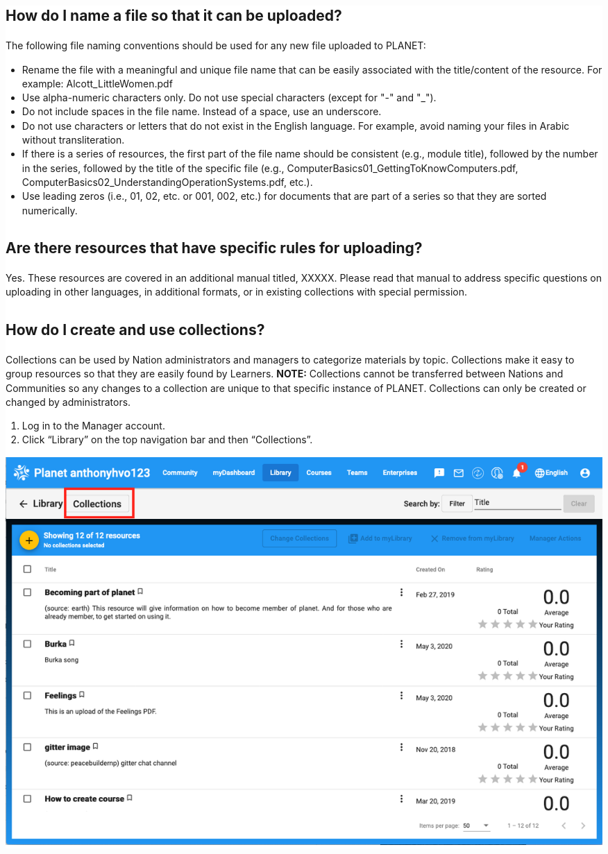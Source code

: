 ## How do I name a file so that it can be uploaded?

The following file naming conventions should be used for any new file uploaded to PLANET:

* Rename the file with a meaningful and unique file name that can be easily associated with the title/content of the resource. For example: Alcott_LittleWomen.pdf
* Use alpha-numeric characters only. Do not use special characters (except for "-" and "_").
* Do not include spaces in the file name. Instead of a space, use an underscore.
* Do not use characters or letters that do not exist in the English language. For example, avoid naming your files in Arabic without transliteration.
* If there is a series of resources, the first part of the file name should be consistent (e.g., module title), followed by the number in the series, followed by the title of the specific file (e.g., ComputerBasics01_GettingToKnowComputers.pdf, ComputerBasics02_UnderstandingOperationSystems.pdf, etc.).
* Use leading zeros (i.e., 01, 02, etc. or 001, 002, etc.) for documents that are part of a series so that they are sorted numerically.

## Are there resources that have specific rules for uploading?

Yes. These resources are covered in an additional manual titled, XXXXX. Please read that manual to address specific questions on uploading in other languages, in additional formats, or in existing collections with special permission.

## How do I create and use collections?

Collections can be used by Nation administrators and managers to categorize materials by topic. Collections make it easy to group resources so that they are easily found by Learners. **NOTE:** Collections cannot be transferred between Nations and Communities so any changes to a collection are unique to that specific instance of PLANET. Collections can only be created or changed by administrators.

1. Log in to the Manager account.
2. Click “Library” on the top navigation bar and then “Collections”.

![Create a Collection](images/tg-collection.png)
